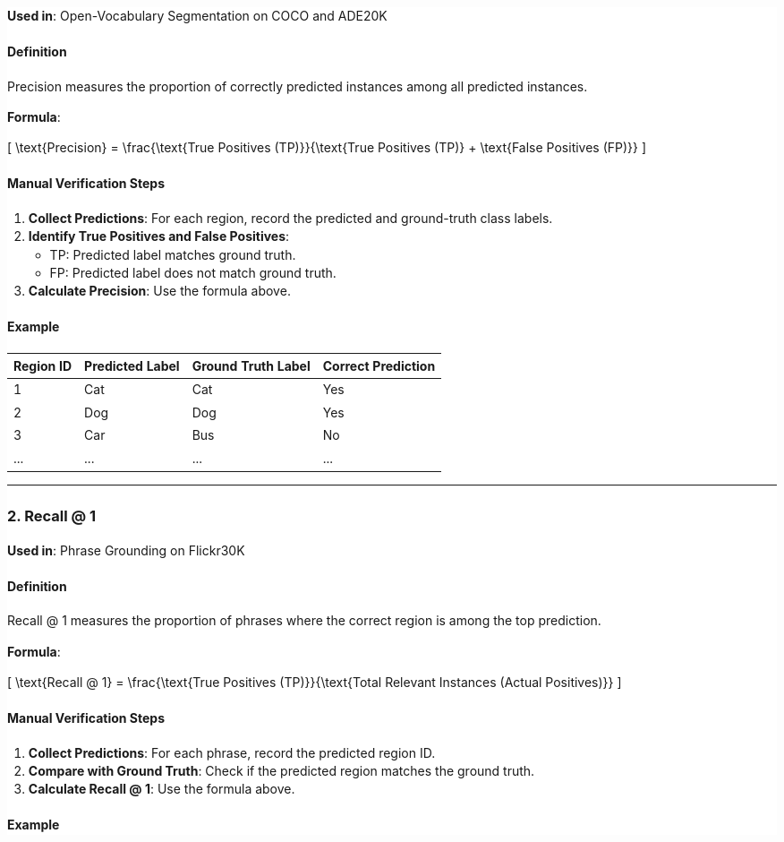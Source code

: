 **Used in**: Open-Vocabulary Segmentation on COCO and ADE20K

#### Definition

Precision measures the proportion of correctly predicted instances among all predicted instances.

**Formula**:

\[
\text{Precision} = \frac{\text{True Positives (TP)}}{\text{True Positives (TP)} + \text{False Positives (FP)}}
\]

#### Manual Verification Steps

1. **Collect Predictions**: For each region, record the predicted and ground-truth class labels.
2. **Identify True Positives and False Positives**:
   - TP: Predicted label matches ground truth.
   - FP: Predicted label does not match ground truth.
3. **Calculate Precision**: Use the formula above.

#### Example

| Region ID | Predicted Label | Ground Truth Label | Correct Prediction |
|-----------|-----------------|--------------------|--------------------|
| 1         | Cat             | Cat                | Yes                |
| 2         | Dog             | Dog                | Yes                |
| 3         | Car             | Bus                | No                 |
| ...       | ...             | ...                | ...                |

---

### 2. Recall @ 1

**Used in**: Phrase Grounding on Flickr30K

#### Definition

Recall @ 1 measures the proportion of phrases where the correct region is among the top prediction.

**Formula**:

\[
\text{Recall @ 1} = \frac{\text{True Positives (TP)}}{\text{Total Relevant Instances (Actual Positives)}}
\]

#### Manual Verification Steps

1. **Collect Predictions**: For each phrase, record the predicted region ID.
2. **Compare with Ground Truth**: Check if the predicted region matches the ground truth.
3. **Calculate Recall @ 1**: Use the formula above.

#### Example
